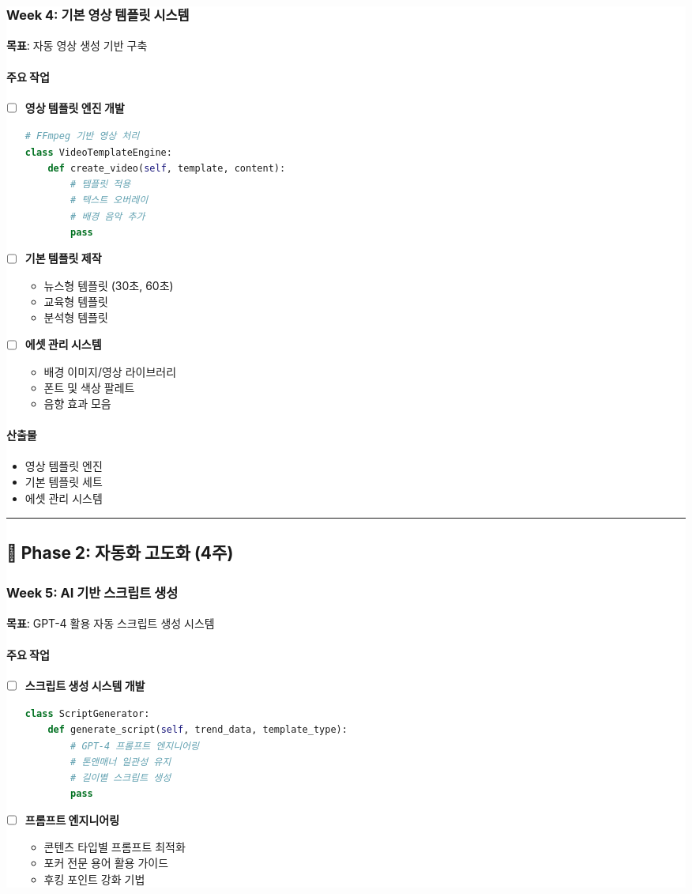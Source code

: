 
### Week 4: 기본 영상 템플릿 시스템
**목표**: 자동 영상 생성 기반 구축

#### 주요 작업
- [ ] **영상 템플릿 엔진 개발**
  ```python
  # FFmpeg 기반 영상 처리
  class VideoTemplateEngine:
      def create_video(self, template, content):
          # 템플릿 적용
          # 텍스트 오버레이
          # 배경 음악 추가
          pass
  ```

- [ ] **기본 템플릿 제작**
  - 뉴스형 템플릿 (30초, 60초)
  - 교육형 템플릿
  - 분석형 템플릿

- [ ] **에셋 관리 시스템**
  - 배경 이미지/영상 라이브러리
  - 폰트 및 색상 팔레트
  - 음향 효과 모음

#### 산출물
- 영상 템플릿 엔진
- 기본 템플릿 세트
- 에셋 관리 시스템

---

## 🚀 Phase 2: 자동화 고도화 (4주)

### Week 5: AI 기반 스크립트 생성
**목표**: GPT-4 활용 자동 스크립트 생성 시스템

#### 주요 작업
- [ ] **스크립트 생성 시스템 개발**
  ```python
  class ScriptGenerator:
      def generate_script(self, trend_data, template_type):
          # GPT-4 프롬프트 엔지니어링
          # 톤앤매너 일관성 유지
          # 길이별 스크립트 생성
          pass
  ```

- [ ] **프롬프트 엔지니어링**
  - 콘텐츠 타입별 프롬프트 최적화
  - 포커 전문 용어 활용 가이드
  - 후킹 포인트 강화 기법
